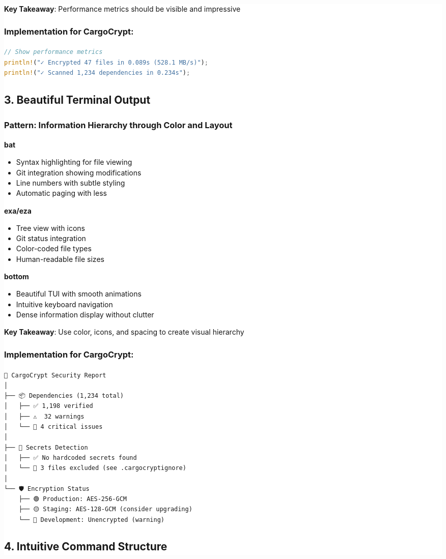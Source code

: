 **Key Takeaway**: Performance metrics should be visible and impressive

### Implementation for CargoCrypt:
```rust
// Show performance metrics
println!("✓ Encrypted 47 files in 0.089s (528.1 MB/s)");
println!("✓ Scanned 1,234 dependencies in 0.234s");
```

## 3. Beautiful Terminal Output

### Pattern: Information Hierarchy through Color and Layout

**bat**
- Syntax highlighting for file viewing
- Git integration showing modifications
- Line numbers with subtle styling
- Automatic paging with less

**exa/eza**
- Tree view with icons
- Git status integration
- Color-coded file types
- Human-readable file sizes

**bottom**
- Beautiful TUI with smooth animations
- Intuitive keyboard navigation
- Dense information display without clutter

**Key Takeaway**: Use color, icons, and spacing to create visual hierarchy

### Implementation for CargoCrypt:
```
🔐 CargoCrypt Security Report
│
├── 📦 Dependencies (1,234 total)
│   ├── ✅ 1,198 verified
│   ├── ⚠️  32 warnings
│   └── 🚨 4 critical issues
│
├── 🔑 Secrets Detection
│   ├── ✅ No hardcoded secrets found
│   └── 📝 3 files excluded (see .cargocryptignore)
│
└── 🛡️ Encryption Status
    ├── 🟢 Production: AES-256-GCM
    ├── 🟡 Staging: AES-128-GCM (consider upgrading)
    └── 🔴 Development: Unencrypted (warning)
```

## 4. Intuitive Command Structure
